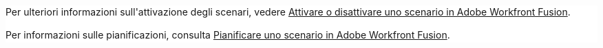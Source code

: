 Per ulteriori informazioni sull&#39;attivazione degli scenari, vedere [Attivare o disattivare uno scenario in Adobe Workfront Fusion](../../workfront-fusion/scenarios/activate-or-inactivate-scenario.md).

Per informazioni sulle pianificazioni, consulta [Pianificare uno scenario in Adobe Workfront Fusion](../../workfront-fusion/scenarios/schedule-a-scenario.md).
